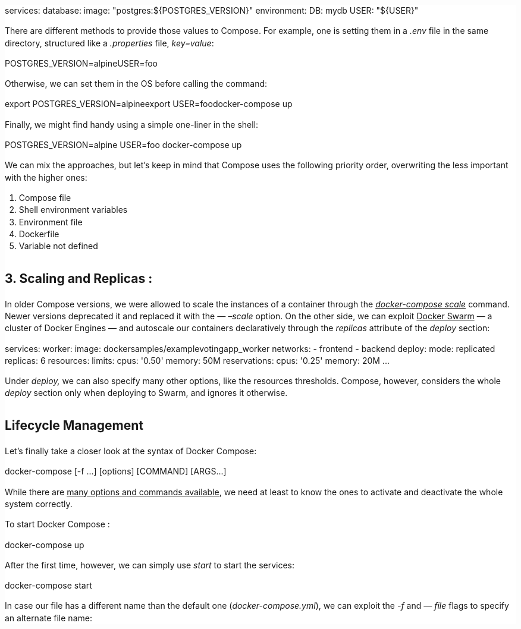 services:  database:    image: "postgres:${POSTGRES_VERSION}"    environment:      DB: mydb      USER: "${USER}"

There are different methods to provide those values to Compose. For example, one is setting them in a _.env_ file in the same directory, structured like a _.properties_ file, _key=value_:

POSTGRES_VERSION=alpineUSER=foo

Otherwise, we can set them in the OS before calling the command:

export POSTGRES_VERSION=alpineexport USER=foodocker-compose up

Finally, we might find handy using a simple one-liner in the shell:

POSTGRES_VERSION=alpine USER=foo docker-compose up

We can mix the approaches, but let’s keep in mind that Compose uses the following priority order, overwriting the less important with the higher ones:

1. Compose file
2. Shell environment variables
3. Environment file
4. Dockerfile
5. Variable not defined

## **3. Scaling and Replicas :**

In older Compose versions, we were allowed to scale the instances of a container through the [_docker-compose scale_](https://docs.docker.com/compose/reference/scale/) command. Newer versions deprecated it and replaced it with the _— –scale_ option. On the other side, we can exploit [Docker Swarm](https://docs.docker.com/engine/swarm/) — a cluster of Docker Engines — and autoscale our containers declaratively through the _replicas_ attribute of the _deploy_ section:

services:  worker:    image: dockersamples/examplevotingapp_worker  networks:    - frontend    - backend  deploy:    mode: replicated    replicas: 6    resources:      limits:        cpus: '0.50'        memory: 50M      reservations:        cpus: '0.25'        memory: 20M      ...

Under _deploy,_ we can also specify many other options, like the resources thresholds. Compose, however, considers the whole _deploy_ section only when deploying to Swarm, and ignores it otherwise.

## **Lifecycle Management**

Let’s finally take a closer look at the syntax of Docker Compose:

docker-compose [-f <arg>...] [options] [COMMAND] [ARGS...]

While there are [many options and commands available](https://docs.docker.com/compose/reference/overview/), we need at least to know the ones to activate and deactivate the whole system correctly.

To start Docker Compose :

docker-compose up

After the first time, however, we can simply use _start_ to start the services:

docker-compose start

In case our file has a different name than the default one (_docker-compose.yml_), we can exploit the _-f_ and _— file_ flags to specify an alternate file name:
